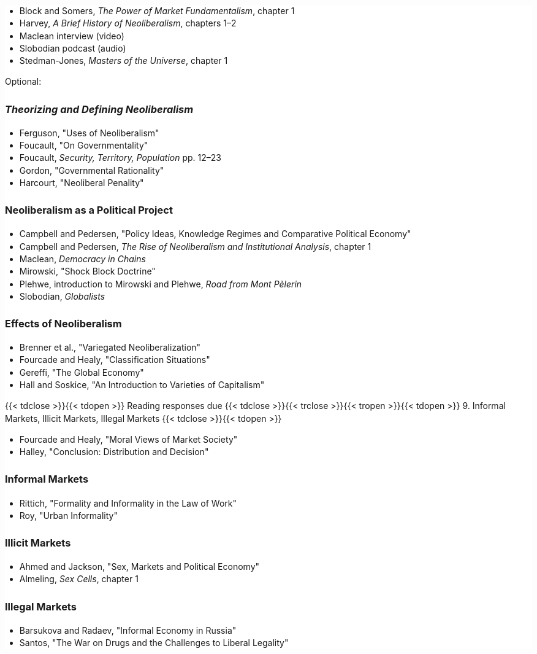 - Block and Somers, *The Power of Market Fundamentalism*, chapter 1
- Harvey, *A Brief History of Neoliberalism*, chapters 1–2
- Maclean interview (video)
- Slobodian podcast (audio)
- Stedman-Jones, *Masters of the Universe*, chapter 1

Optional:

### *Theorizing and Defining Neoliberalism*

- Ferguson, "Uses of Neoliberalism"
- Foucault, "On Governmentality"
- Foucault, *Security, Territory, Population* pp. 12–23
- Gordon, "Governmental Rationality"
- Harcourt, "Neoliberal Penality"

### Neoliberalism as a Political Project

- Campbell and Pedersen, "Policy Ideas, Knowledge Regimes and Comparative Political Economy"
- Campbell and Pedersen, *The Rise of Neoliberalism and Institutional Analysis*, chapter 1
- Maclean, *Democracy in Chains*
- Mirowski, "Shock Block Doctrine"
- Plehwe, introduction to Mirowski and Plehwe, *Road from Mont Pèlerin*
- Slobodian, *Globalists*

### Effects of Neoliberalism

- Brenner et al., "Variegated Neoliberalization"
- Fourcade and Healy, "Classification Situations"
- Gereffi, "The Global Economy"
- Hall and Soskice, "An Introduction to Varieties of Capitalism"

{{< tdclose >}}{{< tdopen >}}
Reading responses due
{{< tdclose >}}{{< trclose >}}{{< tropen >}}{{< tdopen >}}
9\. Informal Markets, Illicit Markets, Illegal Markets
{{< tdclose >}}{{< tdopen >}}

- Fourcade and Healy, "Moral Views of Market Society"
- Halley, "Conclusion: Distribution and Decision"

### Informal Markets

- Rittich, "Formality and Informality in the Law of Work"
- Roy, "Urban Informality"

### Illicit Markets

- Ahmed and Jackson, "Sex, Markets and Political Economy"
- Almeling, *Sex Cells*, chapter 1

### Illegal Markets

- Barsukova and Radaev, "Informal Economy in Russia"
- Santos, "The War on Drugs and the Challenges to Liberal Legality"
